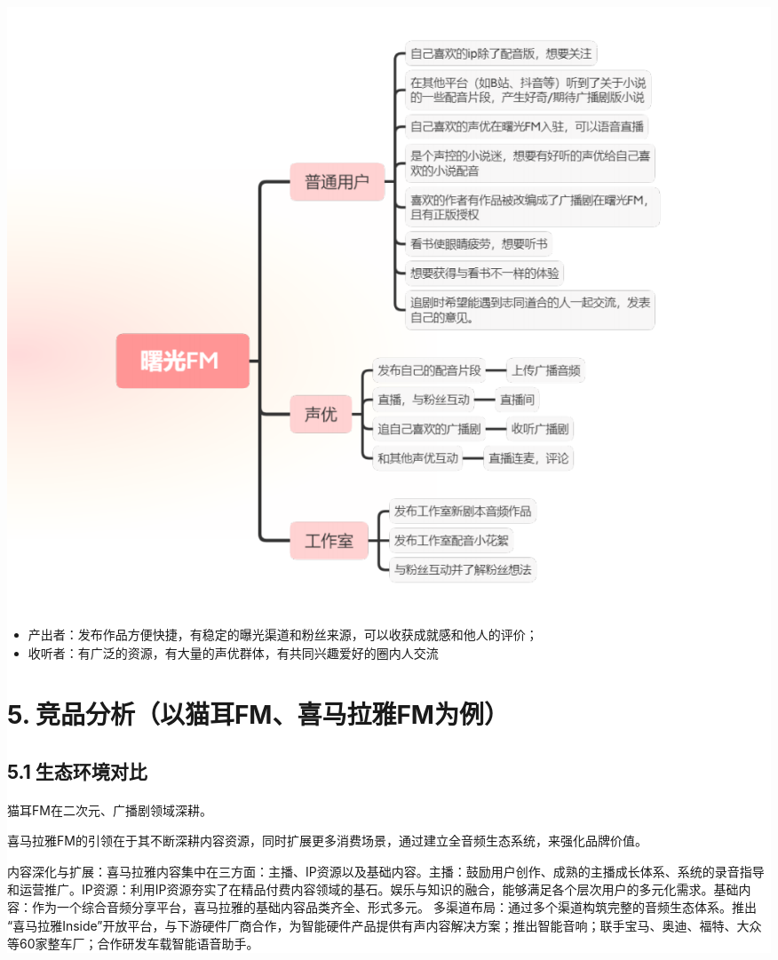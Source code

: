 ![用户场景和需求](https://github.com/dengyingxin/APP_Team/blob/main/md_images/app_user_frame.png)

* 产出者：发布作品方便快捷，有稳定的曝光渠道和粉丝来源，可以收获成就感和他人的评价；
* 收听者：有广泛的资源，有大量的声优群体，有共同兴趣爱好的圈内人交流  

# 5. 竞品分析（以猫耳FM、喜马拉雅FM为例）

## 5.1 生态环境对比

猫耳FM在二次元、广播剧领域深耕。

喜马拉雅FM的引领在于其不断深耕内容资源，同时扩展更多消费场景，通过建立全音频生态系统，来强化品牌价值。

内容深化与扩展：喜马拉雅内容集中在三方面：主播、IP资源以及基础内容。主播：鼓励用户创作、成熟的主播成长体系、系统的录音指导和运营推广。IP资源：利用IP资源夯实了在精品付费内容领域的基石。娱乐与知识的融合，能够满足各个层次用户的多元化需求。基础内容：作为一个综合音频分享平台，喜马拉雅的基础内容品类齐全、形式多元。 多渠道布局：通过多个渠道构筑完整的音频生态体系。推出 “喜马拉雅Inside”开放平台，与下游硬件厂商合作，为智能硬件产品提供有声内容解决方案；推出智能音响；联手宝马、奥迪、福特、大众等60家整车厂；合作研发车载智能语音助手。
